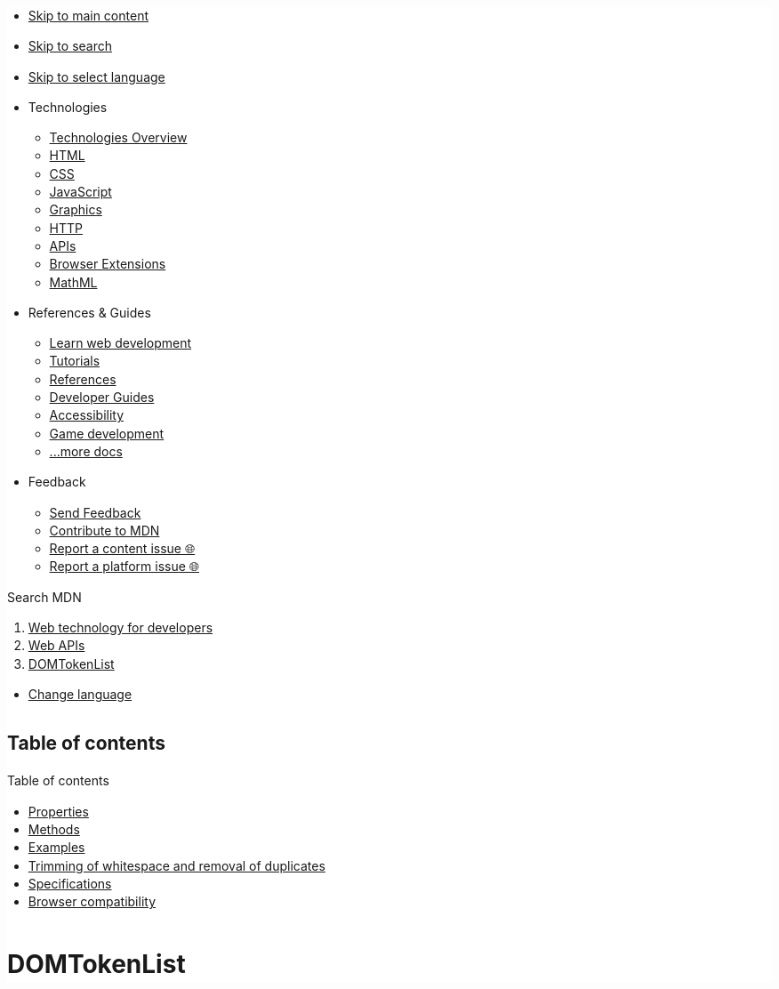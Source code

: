 -   <a href="#content" id="skip-main">Skip to main content</a>
-   <a href="#main-q" id="skip-search">Skip to search</a>
-   <a href="#select-language" id="skip-select-language">Skip to select language</a>

-   Technologies
    -   [Technologies Overview](https://developer.mozilla.org/en-US/docs/Web)
    -   [HTML](https://developer.mozilla.org/en-US/docs/Web/HTML)
    -   [CSS](https://developer.mozilla.org/en-US/docs/Web/CSS)
    -   [JavaScript](https://developer.mozilla.org/en-US/docs/Web/JavaScript)
    -   [Graphics](https://developer.mozilla.org/en-US/docs/Web/Guide/Graphics)
    -   [HTTP](https://developer.mozilla.org/en-US/docs/Web/HTTP)
    -   [APIs](https://developer.mozilla.org/en-US/docs/Web/API)
    -   [Browser Extensions](https://developer.mozilla.org/en-US/docs/Mozilla/Add-ons/WebExtensions)
    -   [MathML](https://developer.mozilla.org/en-US/docs/Web/MathML)
-   References & Guides
    -   [Learn web development](https://developer.mozilla.org/en-US/docs/Learn)
    -   [Tutorials](https://developer.mozilla.org/en-US/docs/Web/Tutorials)
    -   [References](https://developer.mozilla.org/en-US/docs/Web/Reference)
    -   [Developer Guides](https://developer.mozilla.org/en-US/docs/Web/Guide)
    -   [Accessibility](https://developer.mozilla.org/en-US/docs/Web/Accessibility)
    -   [Game development](https://developer.mozilla.org/en-US/docs/Games)
    -   [...more docs](https://developer.mozilla.org/en-US/docs/Web)
-   Feedback
    -   [Send Feedback](https://developer.mozilla.org/en-US/docs/MDN/Contribute/Feedback)
    -   [Contribute to MDN](https://developer.mozilla.org/en-US/docs/MDN/Contribute)
    -   [Report a content issue 🌐](https://github.com/mdn/content/issues/new)
    -   [Report a platform issue 🌐](https://github.com/mdn/yari/issues/new)

Search MDN

1.  <a href="https://developer.mozilla.org/en-US/docs/Web" class="breadcrumb"><span data-property="name">Web technology for developers</span></a>
2.  <a href="https://developer.mozilla.org/en-US/docs/Web/API" class="breadcrumb-penultimate"><span data-property="name">Web APIs</span></a>
3.  <a href="https://developer.mozilla.org/en-US/docs/Web/API/DOMTokenList" class="breadcrumb-current-page"><span data-property="name">DOMTokenList</span></a>

-   <a href="#select-language" class="language-icon"><span class="show-desktop">Change language</span></a>

Table of contents
-----------------

Table of contents

-   [Properties](#properties)
-   [Methods](#methods)
-   [Examples](#examples)
-   [Trimming of whitespace and removal of duplicates](#trimming_of_whitespace_and_removal_of_duplicates)
-   [Specifications](#specifications)
-   [Browser compatibility](#browser_compatibility)

DOMTokenList
============
